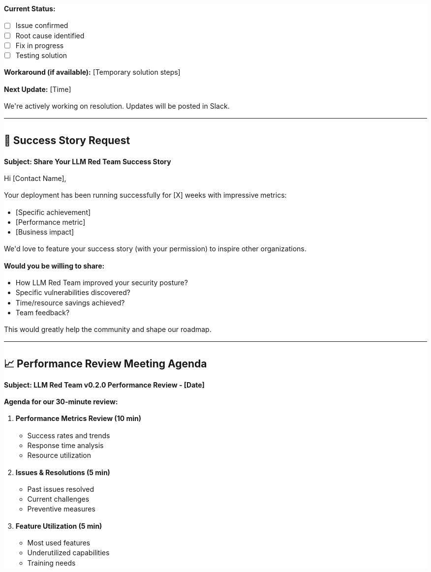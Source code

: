 **Current Status:**
- [ ] Issue confirmed
- [ ] Root cause identified
- [ ] Fix in progress
- [ ] Testing solution

**Workaround (if available):**
[Temporary solution steps]

**Next Update:** [Time]

We're actively working on resolution. Updates will be posted in Slack.

---

## 🎉 Success Story Request

**Subject: Share Your LLM Red Team Success Story**

Hi [Contact Name],

Your deployment has been running successfully for [X] weeks with impressive metrics:
- [Specific achievement]
- [Performance metric]
- [Business impact]

We'd love to feature your success story (with your permission) to inspire other organizations.

**Would you be willing to share:**
- How LLM Red Team improved your security posture?
- Specific vulnerabilities discovered?
- Time/resource savings achieved?
- Team feedback?

This would greatly help the community and shape our roadmap.

---

## 📈 Performance Review Meeting Agenda

**Subject: LLM Red Team v0.2.0 Performance Review - [Date]**

**Agenda for our 30-minute review:**

1. **Performance Metrics Review (10 min)**
   - Success rates and trends
   - Response time analysis
   - Resource utilization

2. **Issues & Resolutions (5 min)**
   - Past issues resolved
   - Current challenges
   - Preventive measures

3. **Feature Utilization (5 min)**
   - Most used features
   - Underutilized capabilities
   - Training needs

